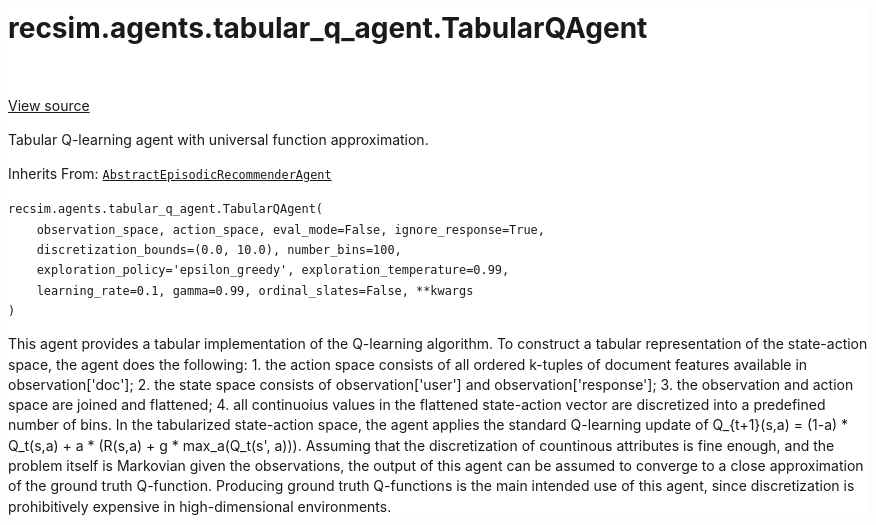 <div itemscope itemtype="http://developers.google.com/ReferenceObject">
<meta itemprop="name" content="recsim.agents.tabular_q_agent.TabularQAgent" />
<meta itemprop="path" content="Stable" />
<meta itemprop="property" content="__init__"/>
<meta itemprop="property" content="begin_episode"/>
<meta itemprop="property" content="bundle_and_checkpoint"/>
<meta itemprop="property" content="end_episode"/>
<meta itemprop="property" content="step"/>
<meta itemprop="property" content="unbundle"/>
</div>

# recsim.agents.tabular_q_agent.TabularQAgent



<table class="tfo-notebook-buttons tfo-api" align="left">

</table>

<a target="_blank" href="https://github.com/google-research/recsim/tree/master/recsim/agents/tabular_q_agent.py">View
source</a>

Tabular Q-learning agent with universal function approximation.

Inherits From:
[`AbstractEpisodicRecommenderAgent`](../../../recsim/agent/AbstractEpisodicRecommenderAgent.md)

<pre class="devsite-click-to-copy prettyprint lang-py tfo-signature-link">
<code>recsim.agents.tabular_q_agent.TabularQAgent(
    observation_space, action_space, eval_mode=False, ignore_response=True,
    discretization_bounds=(0.0, 10.0), number_bins=100,
    exploration_policy='epsilon_greedy', exploration_temperature=0.99,
    learning_rate=0.1, gamma=0.99, ordinal_slates=False, **kwargs
)
</code></pre>



This agent provides a tabular implementation of the Q-learning algorithm. To
construct a tabular representation of the state-action space, the agent does the
following: 1. the action space consists of all ordered k-tuples of document
features available in observation['doc']; 2. the state space consists of
observation['user'] and observation['response']; 3. the observation and action
space are joined and flattened; 4. all continuoius values in the flattened
state-action vector are discretized into a predefined number of bins. In the
tabularized state-action space, the agent applies the standard Q-learning update
of Q_{t+1}(s,a) = (1-a) * Q_t(s,a) + a * (R(s,a) + g * max_a(Q_t(s', a))).
Assuming that the discretization of countinous attributes is fine enough, and
the problem itself is Markovian given the observations, the output of this agent
can be assumed to converge to a close approximation of the ground truth
Q-function. Producing ground truth Q-functions is the main intended use of this
agent, since discretization is prohibitively expensive in high-dimensional
environments.
